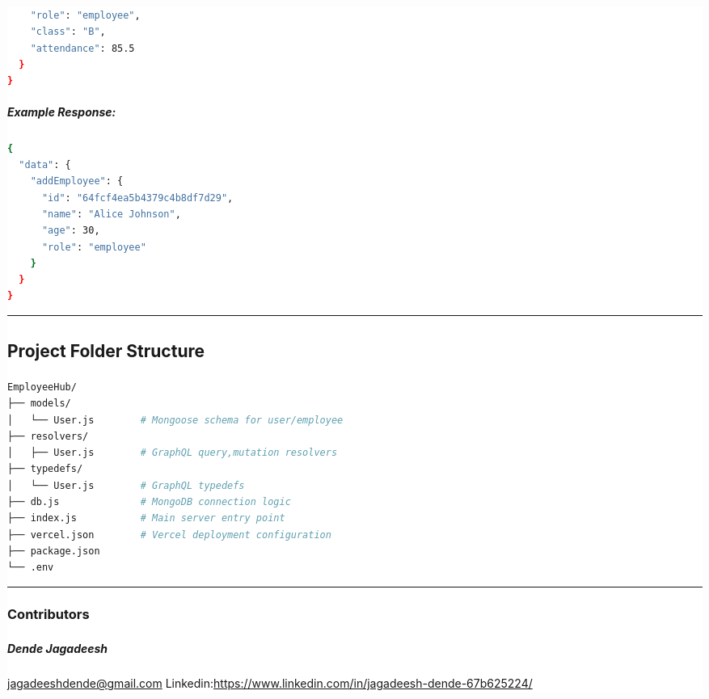 ```bash
    "role": "employee",
    "class": "B",
    "attendance": 85.5
  }
}


```
##### Example Response:
```bash
{
  "data": {
    "addEmployee": {
      "id": "64fcf4ea5b4379c4b8df7d29",
      "name": "Alice Johnson",
      "age": 30,
      "role": "employee"
    }
  }
}

```
---


## **Project Folder Structure**
```bash
EmployeeHub/
├── models/
│   └── User.js        # Mongoose schema for user/employee
├── resolvers/
│   ├── User.js        # GraphQL query,mutation resolvers    
├── typedefs/
│   └── User.js        # GraphQL typedefs
├── db.js              # MongoDB connection logic        
├── index.js           # Main server entry point
├── vercel.json        # Vercel deployment configuration
├── package.json
└── .env  
```
---


### Contributors
##### Dende Jagadeesh
jagadeeshdende@gmail.com
Linkedin:https://www.linkedin.com/in/jagadeesh-dende-67b625224/
